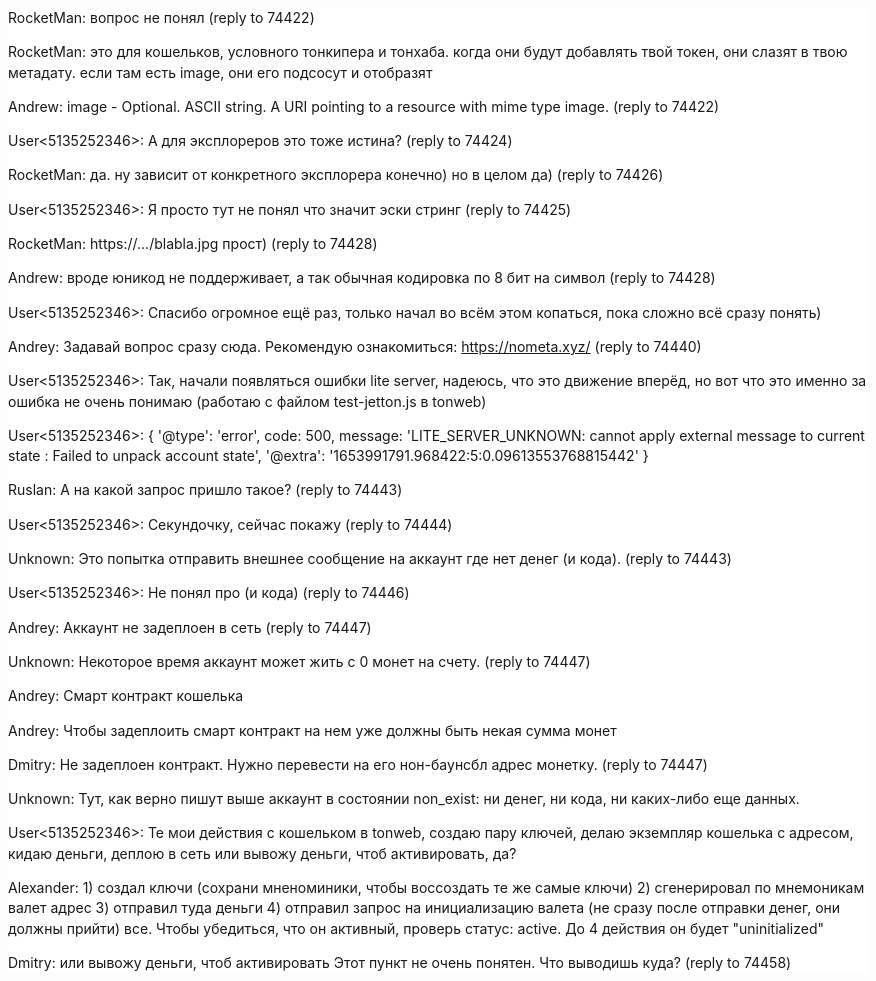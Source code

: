 RocketMan: вопрос не понял (reply to 74422)

RocketMan: это для кошельков, условного тонкипера и тонхаба. когда они будут добавлять твой токен, они слазят в твою метадату. если там есть image, они его подсосут и отобразят

Andrew: image - Optional. ASCII string. A URI pointing to a resource with mime type image. (reply to 74422)

User<5135252346>: А для эксплореров это тоже истина? (reply to 74424)

RocketMan: да. ну зависит от конкретного эксплорера конечно) но в целом да) (reply to 74426)

User<5135252346>: Я просто тут не понял что значит эски стринг (reply to 74425)

RocketMan: https://.../blabla.jpg прост) (reply to 74428)

Andrew: вроде юникод не поддерживает, а так обычная кодировка по 8 бит на символ (reply to 74428)

User<5135252346>: Спасибо огромное ещё раз, только начал во всём этом копаться, пока сложно всё сразу понять)

Andrey: Задавай вопрос сразу сюда. Рекомендую ознакомиться: https://nometa.xyz/ (reply to 74440)

User<5135252346>: Так, начали появляться ошибки lite server, надеюсь, что это движение вперёд, но вот что это именно за ошибка не очень понимаю (работаю с файлом test-jetton.js в tonweb)

User<5135252346>: {   '@type': 'error',   code: 500,   message: 'LITE_SERVER_UNKNOWN: cannot apply external message to current state : Failed to unpack account state',   '@extra': '1653991791.968422:5:0.09613553768815442' }

Ruslan: А на какой запрос пришло такое? (reply to 74443)

User<5135252346>: Секундочку, сейчас покажу (reply to 74444)

Unknown: Это попытка отправить внешнее сообщение на аккаунт где нет денег (и кода). (reply to 74443)

User<5135252346>: Не понял про (и кода) (reply to 74446)

Andrey: Аккаунт не задеплоен в сеть (reply to 74447)

Unknown: Некоторое время аккаунт может жить с 0 монет на счету. (reply to 74447)

Andrey: Смарт контракт кошелька

Andrey: Чтобы задеплоить смарт контракт на нем уже должны быть некая сумма монет

Dmitry: Не задеплоен контракт. Нужно перевести на его нон-баунсбл адрес монетку. (reply to 74447)

Unknown: Тут, как верно пишут выше аккаунт в состоянии non_exist: ни денег, ни кода, ни каких-либо еще данных.

User<5135252346>: Те мои действия с кошельком в tonweb, создаю пару ключей, делаю экземпляр кошелька с адресом, кидаю деньги, деплою в сеть или вывожу деньги, чтоб активировать, да?

Alexander: 1) создал ключи (сохрани мненоминики, чтобы воссоздать те же самые ключи) 2) сгенерировал по мнемоникам валет адрес 3) отправил туда деньги 4) отправил запрос на инициализацию валета (не сразу после отправки денег, они должны прийти)  все. Чтобы убедиться, что он активный, проверь статус: active. До 4 действия он будет "uninitialized"

Dmitry: или вывожу деньги, чтоб активировать Этот пункт не очень понятен. Что выводишь куда? (reply to 74458)
